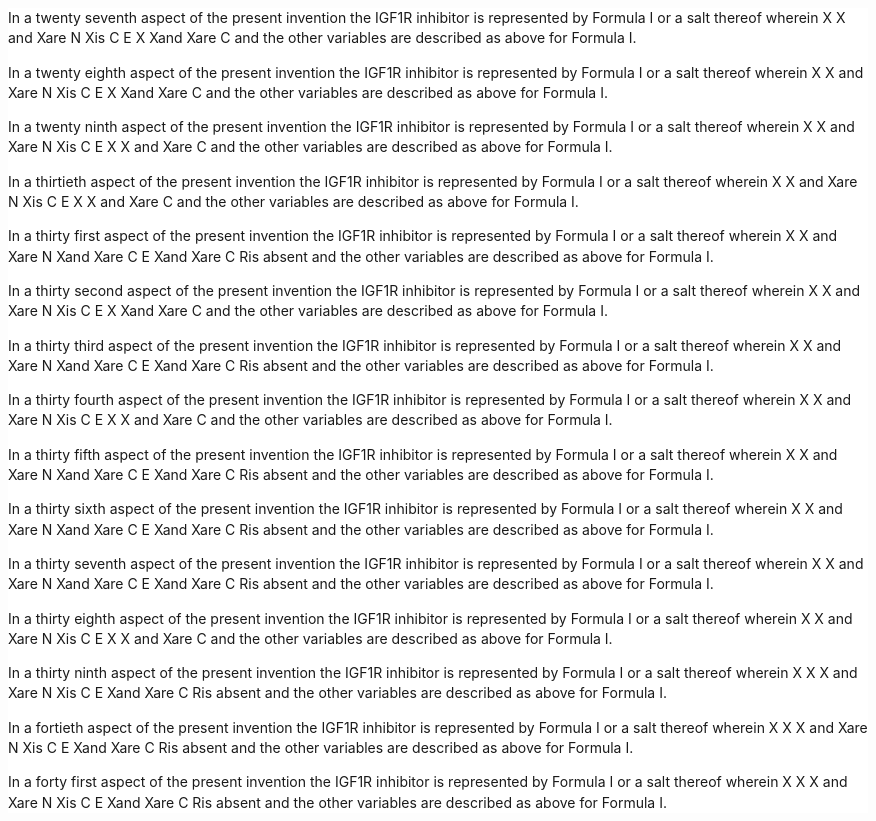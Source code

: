 In a twenty seventh aspect of the present invention the IGF1R inhibitor is represented by Formula I or a salt thereof wherein X X and Xare N Xis C E X Xand Xare C and the other variables are described as above for Formula I.

In a twenty eighth aspect of the present invention the IGF1R inhibitor is represented by Formula I or a salt thereof wherein X X and Xare N Xis C E X Xand Xare C and the other variables are described as above for Formula I.

In a twenty ninth aspect of the present invention the IGF1R inhibitor is represented by Formula I or a salt thereof wherein X X and Xare N Xis C E X X and Xare C and the other variables are described as above for Formula I.

In a thirtieth aspect of the present invention the IGF1R inhibitor is represented by Formula I or a salt thereof wherein X X and Xare N Xis C E X X and Xare C and the other variables are described as above for Formula I.

In a thirty first aspect of the present invention the IGF1R inhibitor is represented by Formula I or a salt thereof wherein X X and Xare N Xand Xare C E Xand Xare C Ris absent and the other variables are described as above for Formula I.

In a thirty second aspect of the present invention the IGF1R inhibitor is represented by Formula I or a salt thereof wherein X X and Xare N Xis C E X Xand Xare C and the other variables are described as above for Formula I.

In a thirty third aspect of the present invention the IGF1R inhibitor is represented by Formula I or a salt thereof wherein X X and Xare N Xand Xare C E Xand Xare C Ris absent and the other variables are described as above for Formula I.

In a thirty fourth aspect of the present invention the IGF1R inhibitor is represented by Formula I or a salt thereof wherein X X and Xare N Xis C E X X and Xare C and the other variables are described as above for Formula I.

In a thirty fifth aspect of the present invention the IGF1R inhibitor is represented by Formula I or a salt thereof wherein X X and Xare N Xand Xare C E Xand Xare C Ris absent and the other variables are described as above for Formula I.

In a thirty sixth aspect of the present invention the IGF1R inhibitor is represented by Formula I or a salt thereof wherein X X and Xare N Xand Xare C E Xand Xare C Ris absent and the other variables are described as above for Formula I.

In a thirty seventh aspect of the present invention the IGF1R inhibitor is represented by Formula I or a salt thereof wherein X X and Xare N Xand Xare C E Xand Xare C Ris absent and the other variables are described as above for Formula I.

In a thirty eighth aspect of the present invention the IGF1R inhibitor is represented by Formula I or a salt thereof wherein X X and Xare N Xis C E X X and Xare C and the other variables are described as above for Formula I.

In a thirty ninth aspect of the present invention the IGF1R inhibitor is represented by Formula I or a salt thereof wherein X X X and Xare N Xis C E Xand Xare C Ris absent and the other variables are described as above for Formula I.

In a fortieth aspect of the present invention the IGF1R inhibitor is represented by Formula I or a salt thereof wherein X X X and Xare N Xis C E Xand Xare C Ris absent and the other variables are described as above for Formula I.

In a forty first aspect of the present invention the IGF1R inhibitor is represented by Formula I or a salt thereof wherein X X X and Xare N Xis C E Xand Xare C Ris absent and the other variables are described as above for Formula I.
